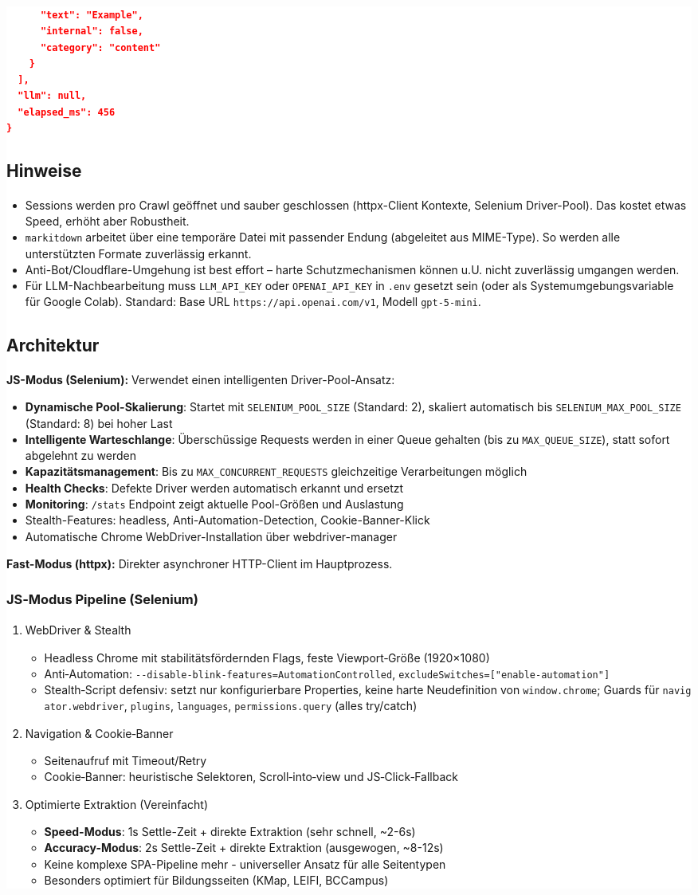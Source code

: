 ```json
      "text": "Example",
      "internal": false,
      "category": "content"
    }
  ],
  "llm": null,
  "elapsed_ms": 456
}
```

## Hinweise

- Sessions werden pro Crawl geöffnet und sauber geschlossen (httpx-Client Kontexte, Selenium Driver-Pool). Das kostet etwas Speed, erhöht aber Robustheit.
- `markitdown` arbeitet über eine temporäre Datei mit passender Endung (abgeleitet aus MIME-Type). So werden alle unterstützten Formate zuverlässig erkannt.
- Anti-Bot/Cloudflare-Umgehung ist best effort – harte Schutzmechanismen können u.U. nicht zuverlässig umgangen werden.
- Für LLM-Nachbearbeitung muss `LLM_API_KEY` oder `OPENAI_API_KEY` in `.env` gesetzt sein (oder als Systemumgebungsvariable für Google Colab). Standard: Base URL `https://api.openai.com/v1`, Modell `gpt-5-mini`.

## Architektur

**JS-Modus (Selenium):** Verwendet einen intelligenten Driver-Pool-Ansatz:
- **Dynamische Pool-Skalierung**: Startet mit `SELENIUM_POOL_SIZE` (Standard: 2), skaliert automatisch bis `SELENIUM_MAX_POOL_SIZE` (Standard: 8) bei hoher Last
- **Intelligente Warteschlange**: Überschüssige Requests werden in einer Queue gehalten (bis zu `MAX_QUEUE_SIZE`), statt sofort abgelehnt zu werden
- **Kapazitätsmanagement**: Bis zu `MAX_CONCURRENT_REQUESTS` gleichzeitige Verarbeitungen möglich
- **Health Checks**: Defekte Driver werden automatisch erkannt und ersetzt
- **Monitoring**: `/stats` Endpoint zeigt aktuelle Pool-Größen und Auslastung
- Stealth-Features: headless, Anti-Automation-Detection, Cookie-Banner-Klick
- Automatische Chrome WebDriver-Installation über webdriver-manager

**Fast-Modus (httpx):** Direkter asynchroner HTTP-Client im Hauptprozess.

### JS‑Modus Pipeline (Selenium)

1) WebDriver & Stealth
   - Headless Chrome mit stabilitätsfördernden Flags, feste Viewport‑Größe (1920×1080)
   - Anti‑Automation: `--disable-blink-features=AutomationControlled`, `excludeSwitches=["enable-automation"]`
   - Stealth‑Script defensiv: setzt nur konfigurierbare Properties, keine harte Neudefinition von `window.chrome`; Guards für `navigator.webdriver`, `plugins`, `languages`, `permissions.query` (alles try/catch)

2) Navigation & Cookie‑Banner
   - Seitenaufruf mit Timeout/Retry
   - Cookie‑Banner: heuristische Selektoren, Scroll‑into‑view und JS‑Click‑Fallback

3) Optimierte Extraktion (Vereinfacht)
   - **Speed-Modus**: 1s Settle-Zeit + direkte Extraktion (sehr schnell, ~2-6s)
   - **Accuracy-Modus**: 2s Settle-Zeit + direkte Extraktion (ausgewogen, ~8-12s)
   - Keine komplexe SPA-Pipeline mehr - universeller Ansatz für alle Seitentypen
   - Besonders optimiert für Bildungsseiten (KMap, LEIFI, BCCampus)
